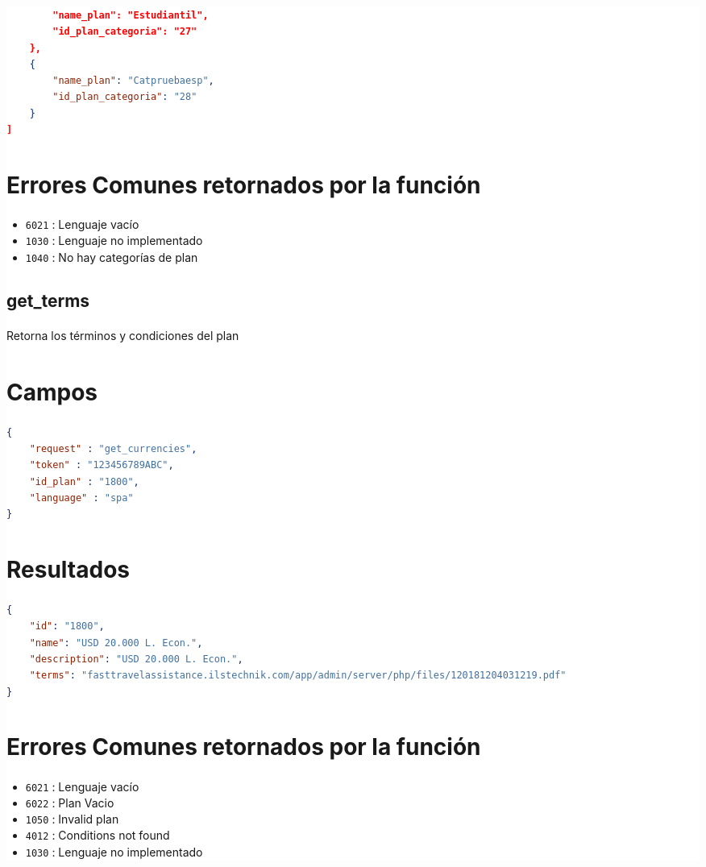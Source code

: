 ```JSON
        "name_plan": "Estudiantil",
        "id_plan_categoria": "27"
    },
    {
        "name_plan": "Catpruebaesp",
        "id_plan_categoria": "28"
    }
]
```

# Errores Comunes retornados por la función

* ```6021``` : Lenguaje vacío
* ```1030``` : Lenguaje no implementado
* ```1040``` : No hay categorías de plan

## get_terms

Retorna los términos y condiciones del plan

# Campos

```JSON
{
    "request" : "get_currencies",
    "token" : "123456789ABC",
    "id_plan" : "1800",
    "language" : "spa"
}
```

# Resultados

```JSON
{
    "id": "1800",
    "name": "USD 20.000 L. Econ.",
    "description": "USD 20.000 L. Econ.",
    "terms": "fasttravelassistance.ilstechnik.com/app/admin/server/php/files/120181204031219.pdf"
}
```

# Errores Comunes retornados por la función

* ```6021``` : Lenguaje vacío
* ```6022``` : Plan Vacio
* ```1050``` : Invalid plan
* ```4012``` : Conditions not found
* ```1030``` : Lenguaje no implementado
